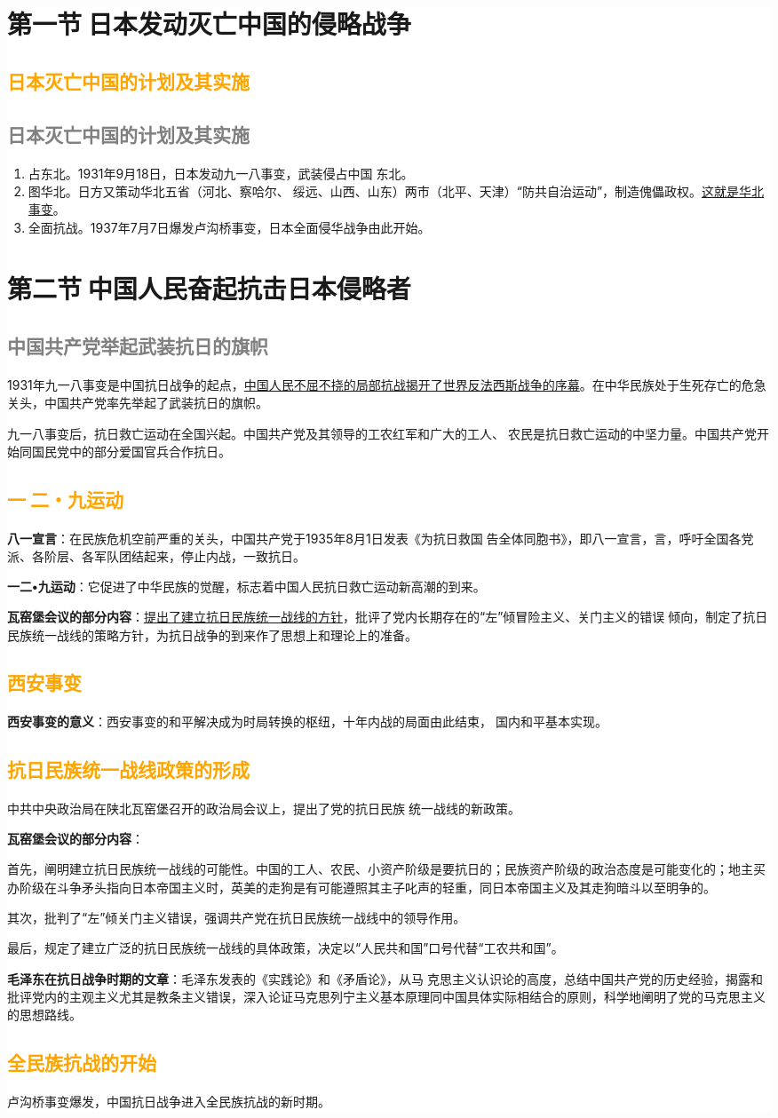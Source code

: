 #  第一节 日本发动灭亡中国的侵略战争

## <font color=orange>日本灭亡中国的计划及其实施</font>

## <font color=gray>日本灭亡中国的计划及其实施</font>

1. 占东北。1931年9月18日，日本发动九一八事变，武装侵占中国 东北。
2. 图华北。日方又策动华北五省（河北、察哈尔、 绥远、山西、山东）两市（北平、天津）“防共自治运动”，制造傀儡政权。<u>这就是华北事变</u>。 
3. 全面抗战。1937年7月7日爆发卢沟桥事变，日本全面侵华战争由此开始。

# 第二节 中国人民奋起抗击日本侵略者

## <font color=gray>中国共产党举起武装抗日的旗帜</font>

1931年九一八事变是中国抗日战争的起点，<u>中国人民不屈不挠的局部抗战揭开了世界反法西斯战争的序幕</u>。在中华民族处于生死存亡的危急关头，中国共产党率先举起了武装抗日的旗帜。

九一八事变后，抗日救亡运动在全国兴起。中国共产党及其领导的工农红军和广大的工人、 农民是抗日救亡运动的中坚力量。中国共产党开始同国民党中的部分爱国官兵合作抗日。

## <font color=orange>一 二・九运动</font>

**八一宣言**：在民族危机空前严重的关头，中国共产党于1935年8月1日发表《为抗日救国 告全体同胞书》，即八一宣言，言，呼吁全国各党派、各阶层、各军队团结起来，停止内战，一致抗日。

**一二•九运动**：它促进了中华民族的觉醒，标志着中国人民抗日救亡运动新高潮的到来。

**瓦窑堡会议的部分内容**：<u>提出了建立抗日民族统一战线的方针</u>，批评了党内长期存在的“左”倾冒险主义、关门主义的错误 倾向，制定了抗日民族统一战线的策略方针，为抗日战争的到来作了思想上和理论上的准备。

## <font color=orange>西安事变</font>

**西安事变的意义**：西安事变的和平解决成为时局转换的枢纽，十年内战的局面由此结束， 国内和平基本实现。

## <font color=orange>抗日民族统一战线政策的形成</font>

中共中央政治局在陕北瓦窑堡召开的政治局会议上，提出了党的抗日民族 统一战线的新政策。

**瓦窑堡会议的部分内容**：

首先，阐明建立抗日民族统一战线的可能性。中国的工人、农民、小资产阶级是要抗日的；民族资产阶级的政治态度是可能变化的；地主买办阶级在斗争矛头指向日本帝国主义时，英美的走狗是有可能遵照其主子叱声的轻重，同日本帝国主义及其走狗暗斗以至明争的。

其次，批判了“左”倾关门主义错误，强调共产党在抗日民族统一战线中的领导作用。

最后，规定了建立广泛的抗日民族统一战线的具体政策，决定以“人民共和国”口号代替“工农共和国”。

**毛泽东在抗日战争时期的文章**：毛泽东发表的《实践论》和《矛盾论》，从马 克思主义认识论的高度，总结中国共产党的历史经验，揭露和批评党内的主观主义尤其是教条主义错误，深入论证马克思列宁主义基本原理同中国具体实际相结合的原则，科学地阐明了党的马克思主义的思想路线。

## <font color=orange>全民族抗战的开始</font>

卢沟桥事变爆发，中国抗日战争进入全民族抗战的新时期。
